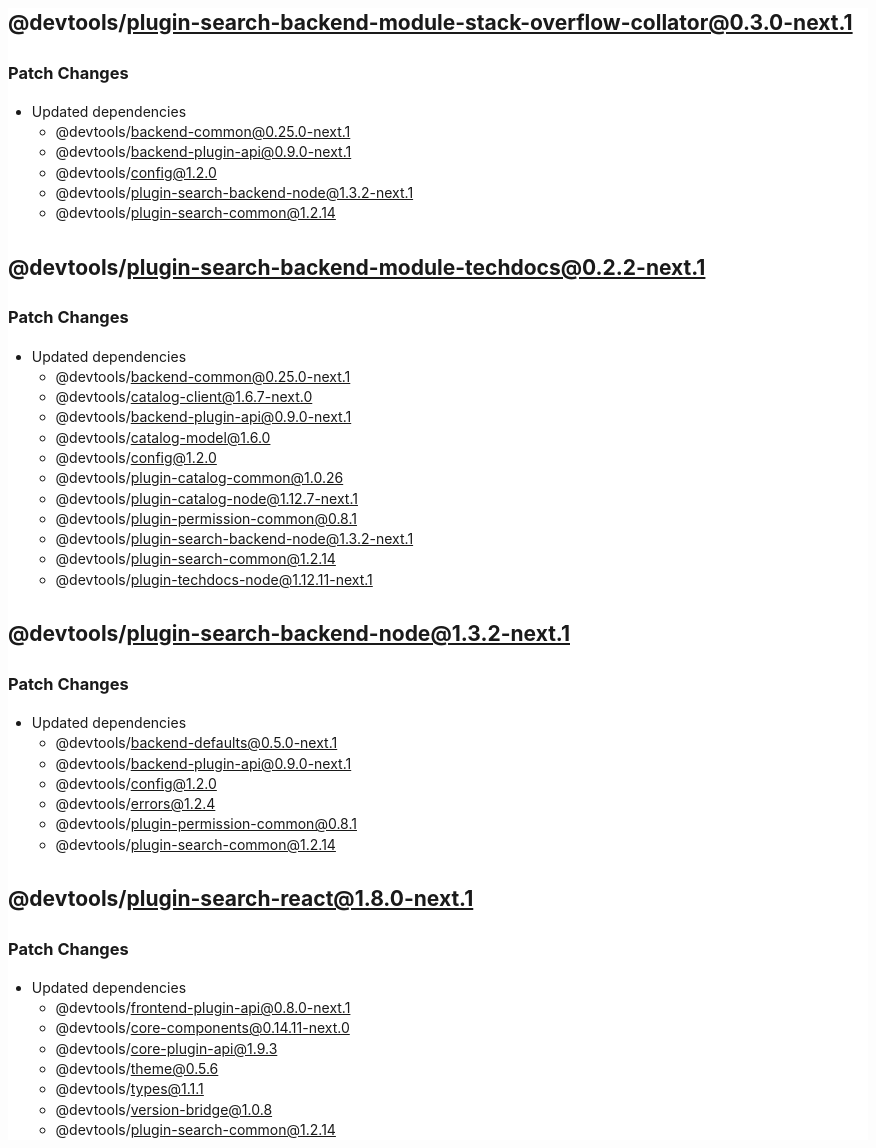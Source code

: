 ## @devtools/plugin-search-backend-module-stack-overflow-collator@0.3.0-next.1

### Patch Changes

- Updated dependencies
  - @devtools/backend-common@0.25.0-next.1
  - @devtools/backend-plugin-api@0.9.0-next.1
  - @devtools/config@1.2.0
  - @devtools/plugin-search-backend-node@1.3.2-next.1
  - @devtools/plugin-search-common@1.2.14

## @devtools/plugin-search-backend-module-techdocs@0.2.2-next.1

### Patch Changes

- Updated dependencies
  - @devtools/backend-common@0.25.0-next.1
  - @devtools/catalog-client@1.6.7-next.0
  - @devtools/backend-plugin-api@0.9.0-next.1
  - @devtools/catalog-model@1.6.0
  - @devtools/config@1.2.0
  - @devtools/plugin-catalog-common@1.0.26
  - @devtools/plugin-catalog-node@1.12.7-next.1
  - @devtools/plugin-permission-common@0.8.1
  - @devtools/plugin-search-backend-node@1.3.2-next.1
  - @devtools/plugin-search-common@1.2.14
  - @devtools/plugin-techdocs-node@1.12.11-next.1

## @devtools/plugin-search-backend-node@1.3.2-next.1

### Patch Changes

- Updated dependencies
  - @devtools/backend-defaults@0.5.0-next.1
  - @devtools/backend-plugin-api@0.9.0-next.1
  - @devtools/config@1.2.0
  - @devtools/errors@1.2.4
  - @devtools/plugin-permission-common@0.8.1
  - @devtools/plugin-search-common@1.2.14

## @devtools/plugin-search-react@1.8.0-next.1

### Patch Changes

- Updated dependencies
  - @devtools/frontend-plugin-api@0.8.0-next.1
  - @devtools/core-components@0.14.11-next.0
  - @devtools/core-plugin-api@1.9.3
  - @devtools/theme@0.5.6
  - @devtools/types@1.1.1
  - @devtools/version-bridge@1.0.8
  - @devtools/plugin-search-common@1.2.14
